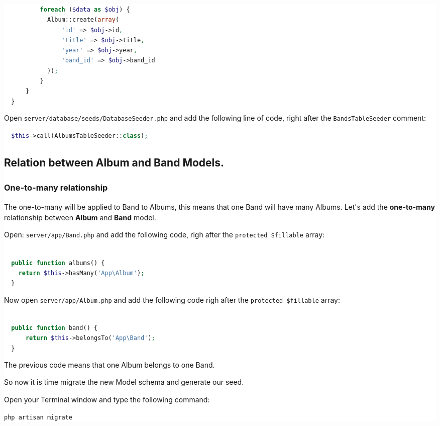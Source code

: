 ```php
          foreach ($data as $obj) {
            Album::create(array(
                'id' => $obj->id,
                'title' => $obj->title,
                'year' => $obj->year,
                'band_id' => $obj->band_id
            ));
          }
      }
  }

```

Open `server/database/seeds/DatabaseSeeder.php` and add the following line of code, right after the `BandsTableSeeder` comment:

```php
  $this->call(AlbumsTableSeeder::class);
```

## Relation between Album and Band Models.

### One-to-many relationship

The one-to-many will be applied to Band to Albums, this means that one Band will have many Albums. 
Let's add the **one-to-many** relationship between **Album** and **Band** model.

Open: `server/app/Band.php` and add the following code, righ after the `protected $fillable` array:

```php

  public function albums() {
    return $this->hasMany('App\Album');
  }
```

Now open `server/app/Album.php` and add the following code righ after the `protected $fillable` array:

```php

  public function band() {
      return $this->belongsTo('App\Band');
  }

```

The previous code means that one Album belongs to one Band.

So now it is time migrate the new Model schema and generate our seed.

Open your Terminal window and type the following command:

```
php artisan migrate
```
